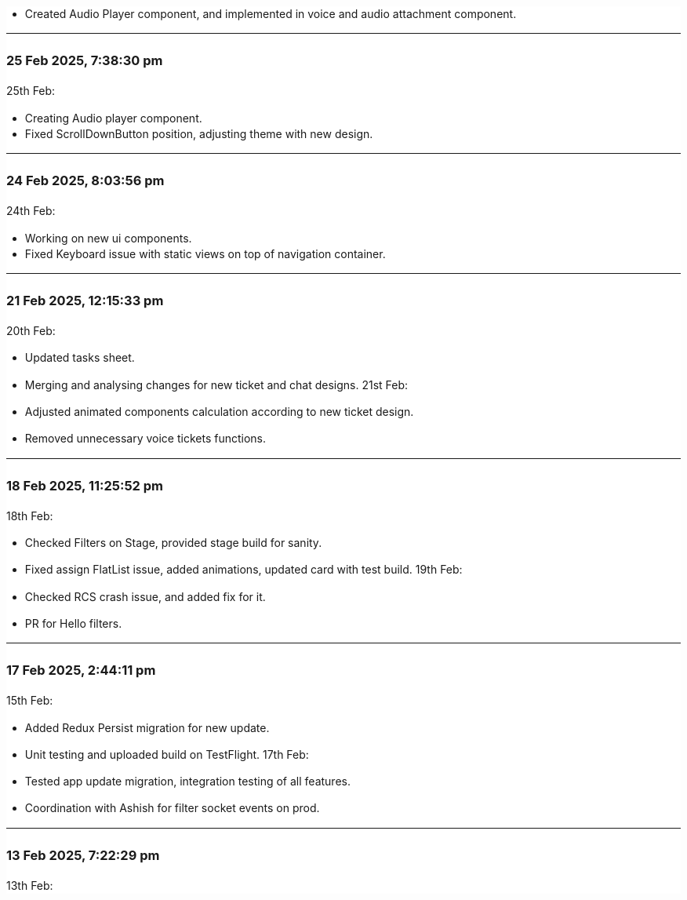 - Created Audio Player component, and implemented in voice and audio attachment component.

---
### 25 Feb 2025, 7:38:30 pm
25th Feb:

- Creating Audio player component.
- Fixed ScrollDownButton position, adjusting theme with new design.

---
### 24 Feb 2025, 8:03:56 pm
24th Feb:

- Working on new ui components.
- Fixed Keyboard issue with static views on top of navigation container.

---
### 21 Feb 2025, 12:15:33 pm
20th Feb:

- Updated tasks sheet.
- Merging and analysing changes for new ticket and chat designs.
21st Feb:

- Adjusted animated components calculation according to new ticket design.
- Removed unnecessary voice tickets functions.

---
### 18 Feb 2025, 11:25:52 pm
18th Feb:

- Checked Filters on Stage, provided stage build for sanity.
- Fixed assign FlatList issue, added animations, updated card with test build.
19th Feb:

- Checked RCS crash issue, and added fix for it.
- PR for Hello filters.

---
### 17 Feb 2025, 2:44:11 pm
15th Feb:

- Added Redux Persist migration for new update.
- Unit testing and uploaded build on TestFlight.
17th Feb:

- Tested app update migration, integration testing of all features.
- Coordination with Ashish for filter socket events on prod.

---
### 13 Feb 2025, 7:22:29 pm
13th Feb:
